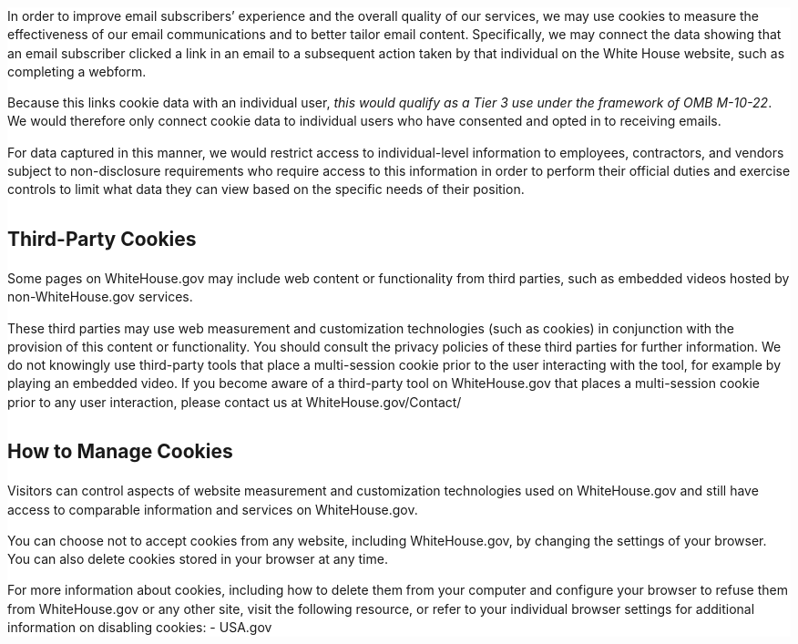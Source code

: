 In order to improve email subscribers’ experience and the overall quality of our services, we may use cookies to measure the effectiveness of our email communications and to better tailor email content. Specifically, we may connect the data showing that an email subscriber clicked a link in an email to a subsequent action taken by that individual on the White House website, such as completing a webform.

Because this links cookie data with an individual user, *this would qualify as a Tier 3 use under the framework of OMB M-10-22*. We would therefore only connect cookie data to individual users who have consented and opted in to receiving emails. 

For data captured in this manner, we would restrict access to individual-level information to employees, contractors, and vendors subject to non-disclosure requirements who require access to this information in order to perform their official duties and exercise controls to limit what data they can view based on the specific needs of their position.

## Third-Party Cookies

Some pages on WhiteHouse.gov may include web content or functionality from third parties, such as embedded videos hosted by non-WhiteHouse.gov services.  

These third parties may use web measurement and customization technologies (such as cookies) in conjunction with the provision of this content or functionality. You should consult the privacy policies of these third parties for further information. We do not knowingly use third-party tools that place a multi-session cookie prior to the user interacting with the tool, for example by playing an embedded video. If you become aware of a third-party tool on WhiteHouse.gov that places a multi-session cookie prior to any user interaction, please contact us at WhiteHouse.gov/Contact/

## How to Manage Cookies

Visitors can control aspects of website measurement and customization technologies used on WhiteHouse.gov and still have access to comparable information and services on WhiteHouse.gov.

You can choose not to accept cookies from any website, including WhiteHouse.gov, by changing the settings of your browser. You can also delete cookies stored in your browser at any time.

For more information about cookies, including how to delete them from your computer and configure your browser to refuse them from WhiteHouse.gov or any other site, visit the following resource, or refer to your individual browser settings for additional information on disabling cookies:
    - USA.gov
